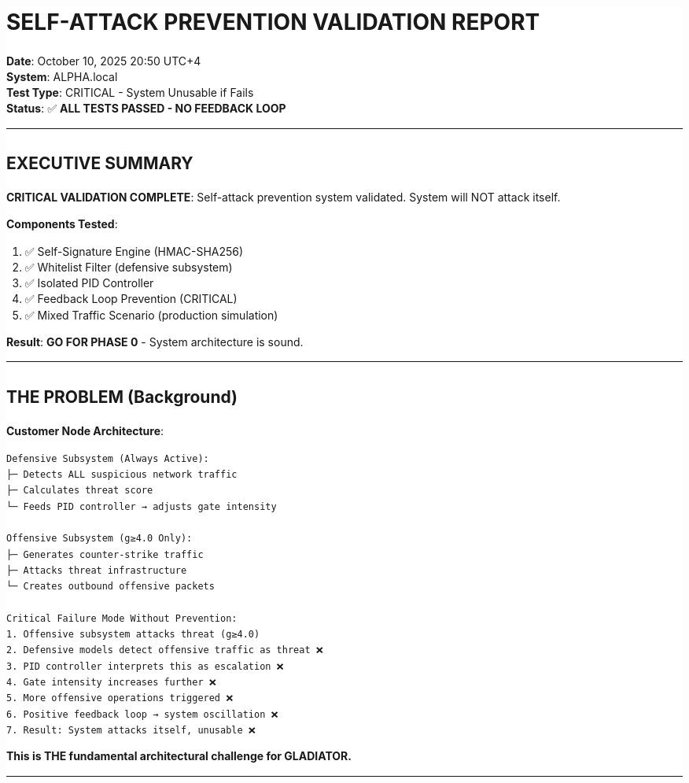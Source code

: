 # SELF-ATTACK PREVENTION VALIDATION REPORT
**Date**: October 10, 2025 20:50 UTC+4  
**System**: ALPHA.local  
**Test Type**: CRITICAL - System Unusable if Fails  
**Status**: ✅ **ALL TESTS PASSED - NO FEEDBACK LOOP**

---

## EXECUTIVE SUMMARY

**CRITICAL VALIDATION COMPLETE**: Self-attack prevention system validated. System will NOT attack itself.

**Components Tested**:
1. ✅ Self-Signature Engine (HMAC-SHA256)
2. ✅ Whitelist Filter (defensive subsystem)
3. ✅ Isolated PID Controller
4. ✅ Feedback Loop Prevention (CRITICAL)
5. ✅ Mixed Traffic Scenario (production simulation)

**Result**: **GO FOR PHASE 0** - System architecture is sound.

---

## THE PROBLEM (Background)

**Customer Node Architecture**:
```
Defensive Subsystem (Always Active):
├─ Detects ALL suspicious network traffic
├─ Calculates threat score
└─ Feeds PID controller → adjusts gate intensity

Offensive Subsystem (g≥4.0 Only):
├─ Generates counter-strike traffic
├─ Attacks threat infrastructure
└─ Creates outbound offensive packets

Critical Failure Mode Without Prevention:
1. Offensive subsystem attacks threat (g≥4.0)
2. Defensive models detect offensive traffic as threat ❌
3. PID controller interprets this as escalation ❌
4. Gate intensity increases further ❌
5. More offensive operations triggered ❌
6. Positive feedback loop → system oscillation ❌
7. Result: System attacks itself, unusable ❌
```

**This is THE fundamental architectural challenge for GLADIATOR.**

---
